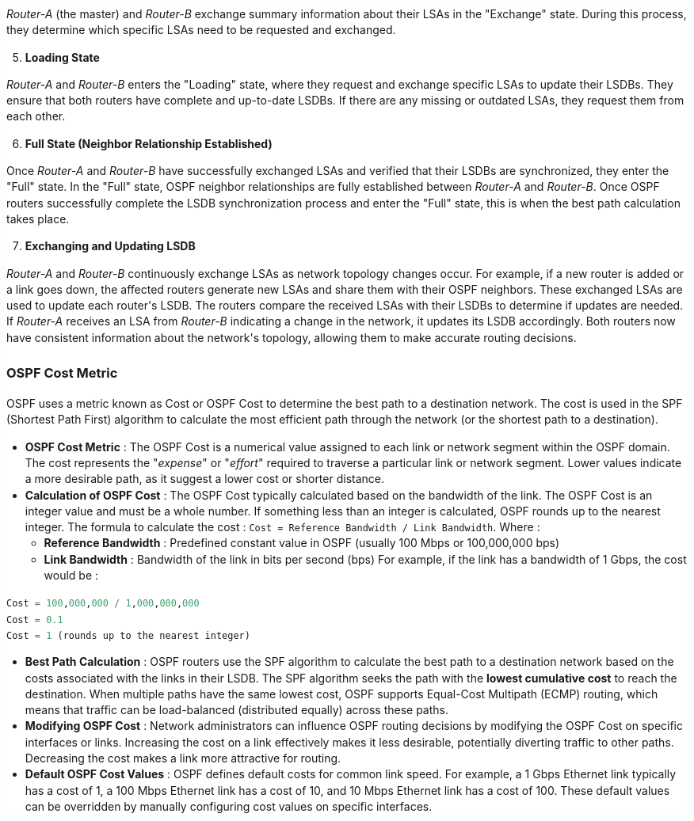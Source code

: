 *Router-A* (the master) and *Router-B* exchange summary information about their LSAs in the "Exchange" state. During this process, they determine which specific LSAs need to be requested and exchanged.

5) **Loading State**

*Router-A* and *Router-B* enters the "Loading" state, where they request and exchange specific LSAs to update their LSDBs. They ensure that both routers have complete and up-to-date LSDBs. If there are any missing or outdated LSAs, they request them from each other.

6) **Full State (Neighbor Relationship Established)**

Once *Router-A* and *Router-B* have successfully exchanged LSAs and verified that their LSDBs are synchronized, they enter the "Full" state. In the "Full" state, OSPF neighbor relationships are fully established between *Router-A* and *Router-B*. Once OSPF routers successfully complete the LSDB synchronization process and enter the "Full" state, this is when the best path calculation takes place.

7) **Exchanging and Updating LSDB**

*Router-A* and *Router-B* continuously exchange LSAs as network topology changes occur. For example, if a new router is added or a link goes down, the affected routers generate new LSAs and share them with their OSPF neighbors. These exchanged LSAs are used to update each router's LSDB. The routers compare the received LSAs with their LSDBs to determine if updates are needed. If *Router-A* receives an LSA from *Router-B* indicating a change in the network, it updates its LSDB accordingly. Both routers now have consistent information about the network's topology, allowing them to make accurate routing decisions.

### **OSPF Cost Metric**

OSPF uses a metric known as Cost or OSPF Cost to determine the best path to a destination network. The cost is used in the SPF (Shortest Path First) algorithm to calculate the most efficient path through the network (or the shortest path to a destination).

- **OSPF Cost Metric** : The OSPF Cost is a numerical value assigned to each link or network segment within the OSPF domain. The cost represents the "*expense*" or "*effort*" required to traverse a particular link or network segment. Lower values indicate a more desirable path, as it suggest a lower cost or shorter distance.
- **Calculation of OSPF Cost** : The OSPF Cost typically calculated based on the bandwidth of the link. The OSPF Cost is an integer value and must be a whole number. If something less than an integer is calculated, OSPF rounds up to the nearest integer. The formula to calculate the cost : `Cost = Reference Bandwidth / Link Bandwidth`. Where :
	- **Reference Bandwidth** : Predefined constant value in OSPF (usually 100 Mbps or 100,000,000 bps)
	- **Link Bandwidth** : Bandwidth of the link in bits per second (bps)
	For example, if the link has a bandwidth of 1 Gbps, the cost would be :
```python
Cost = 100,000,000 / 1,000,000,000
Cost = 0.1
Cost = 1 (rounds up to the nearest integer)
```
- **Best Path Calculation** : OSPF routers use the SPF algorithm to calculate the best path to a destination network based on the costs associated with the links in their LSDB. The SPF algorithm seeks the path with the **lowest cumulative cost** to reach the destination. When multiple paths have the same lowest cost, OSPF supports Equal-Cost Multipath (ECMP) routing, which means that traffic can be load-balanced (distributed equally) across these paths.
- **Modifying OSPF Cost** : Network administrators can influence OSPF routing decisions by modifying the OSPF Cost on specific interfaces or links. Increasing the cost on a link effectively makes it less desirable, potentially diverting traffic to other paths. Decreasing the cost makes a link more attractive for routing.
- **Default OSPF Cost Values** : OSPF defines default costs for common link speed. For example, a 1 Gbps Ethernet link typically has a cost of 1, a 100 Mbps Ethernet link has a cost of 10, and 10 Mbps Ethernet link has a cost of 100. These default values can be overridden by manually configuring cost values on specific interfaces.
